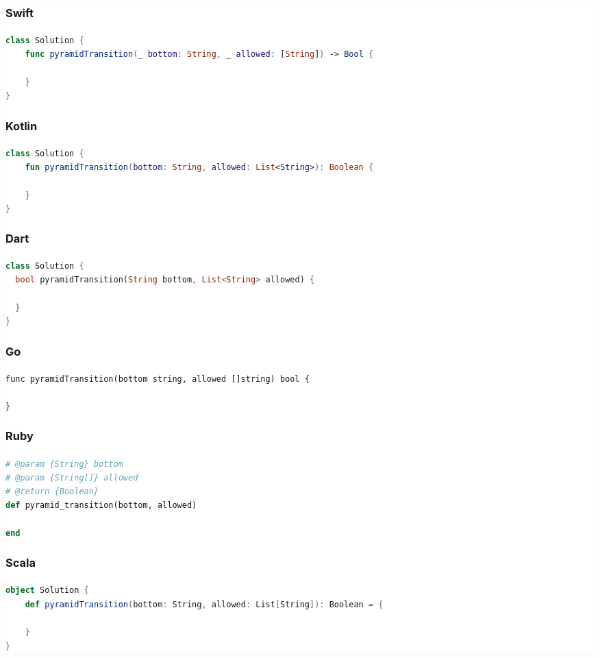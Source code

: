 ### Swift

```swift
class Solution {
    func pyramidTransition(_ bottom: String, _ allowed: [String]) -> Bool {
        
    }
}
```

### Kotlin

```kotlin
class Solution {
    fun pyramidTransition(bottom: String, allowed: List<String>): Boolean {
        
    }
}
```

### Dart

```dart
class Solution {
  bool pyramidTransition(String bottom, List<String> allowed) {
    
  }
}
```

### Go

```golang
func pyramidTransition(bottom string, allowed []string) bool {
    
}
```

### Ruby

```ruby
# @param {String} bottom
# @param {String[]} allowed
# @return {Boolean}
def pyramid_transition(bottom, allowed)
    
end
```

### Scala

```scala
object Solution {
    def pyramidTransition(bottom: String, allowed: List[String]): Boolean = {
        
    }
}
```
